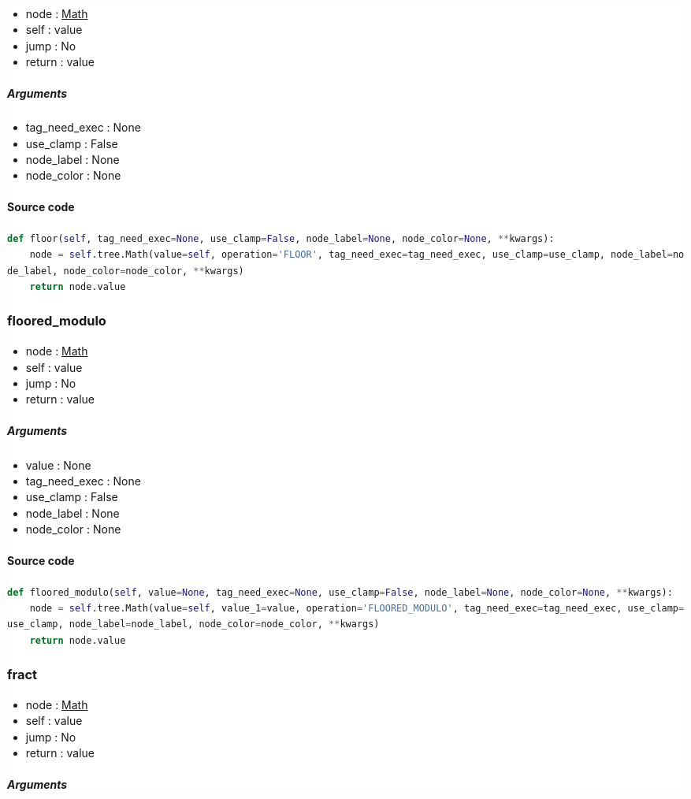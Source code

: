 
- node : [Math](/docs/Compositor/Math.md)
- self : value
- jump : No
- return : value

##### Arguments

- tag_need_exec : None
- use_clamp : False
- node_label : None
- node_color : None

#### Source code

``` python
def floor(self, tag_need_exec=None, use_clamp=False, node_label=None, node_color=None, **kwargs):
    node = self.tree.Math(value=self, operation='FLOOR', tag_need_exec=tag_need_exec, use_clamp=use_clamp, node_label=node_label, node_color=node_color, **kwargs)
    return node.value
```
### floored_modulo


- node : [Math](/docs/Compositor/Math.md)
- self : value
- jump : No
- return : value

##### Arguments

- value : None
- tag_need_exec : None
- use_clamp : False
- node_label : None
- node_color : None

#### Source code

``` python
def floored_modulo(self, value=None, tag_need_exec=None, use_clamp=False, node_label=None, node_color=None, **kwargs):
    node = self.tree.Math(value=self, value_1=value, operation='FLOORED_MODULO', tag_need_exec=tag_need_exec, use_clamp=use_clamp, node_label=node_label, node_color=node_color, **kwargs)
    return node.value
```
### fract


- node : [Math](/docs/Compositor/Math.md)
- self : value
- jump : No
- return : value

##### Arguments

